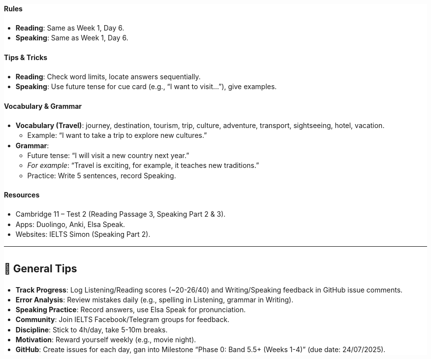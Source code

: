#### Rules
- **Reading**: Same as Week 1, Day 6.
- **Speaking**: Same as Week 1, Day 6.

#### Tips & Tricks
- **Reading**: Check word limits, locate answers sequentially.
- **Speaking**: Use future tense for cue card (e.g., “I want to visit…”), give examples.

#### Vocabulary & Grammar
- **Vocabulary (Travel)**: journey, destination, tourism, trip, culture, adventure, transport, sightseeing, hotel, vacation.
  - Example: “I want to take a trip to explore new cultures.”
- **Grammar**: 
  - Future tense: “I will visit a new country next year.”
  - *For example*: “Travel is exciting, for example, it teaches new traditions.”
  - Practice: Write 5 sentences, record Speaking.

#### Resources
- Cambridge 11 – Test 2 (Reading Passage 3, Speaking Part 2 & 3).
- Apps: Duolingo, Anki, Elsa Speak.
- Websites: IELTS Simon (Speaking Part 2).

---

## 📌 General Tips
- **Track Progress**: Log Listening/Reading scores (~20-26/40) and Writing/Speaking feedback in GitHub issue comments.
- **Error Analysis**: Review mistakes daily (e.g., spelling in Listening, grammar in Writing).
- **Speaking Practice**: Record answers, use Elsa Speak for pronunciation.
- **Community**: Join IELTS Facebook/Telegram groups for feedback.
- **Discipline**: Stick to 4h/day, take 5-10m breaks.
- **Motivation**: Reward yourself weekly (e.g., movie night).
- **GitHub**: Create issues for each day, gan into Milestone “Phase 0: Band 5.5+ (Weeks 1-4)” (due date: 24/07/2025).
